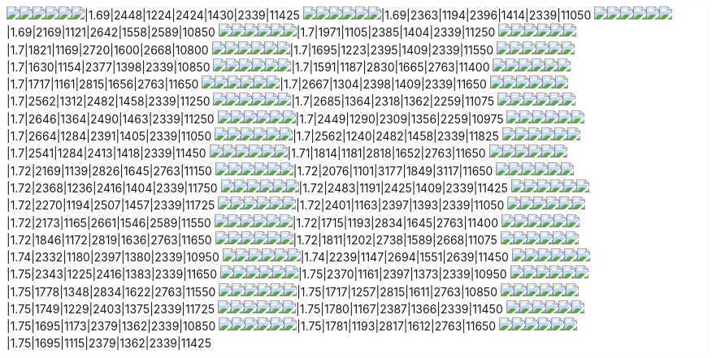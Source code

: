 ![](/item/6672.png)![](/item/6675.png)![](/item/3074.png)![](/item/1001.png)![](/item/1055.png)![](/item/1037.png)|1.69|2448|1224|2424|1430|2339|11425
![](/item/6672.png)![](/item/6675.png)![](/item/6696.png)![](/item/1001.png)![](/item/1053.png)![](/item/1055.png)|1.69|2363|1194|2396|1414|2339|11050
![](/item/6672.png)![](/item/6675.png)![](/item/6609.png)![](/item/1001.png)![](/item/1053.png)![](/item/1055.png)|1.69|2169|1121|2642|1558|2589|10850
![](/item/6672.png)![](/item/6675.png)![](/item/3115.png)![](/item/1001.png)![](/item/1053.png)![](/item/1055.png)|1.7|1971|1105|2385|1404|2339|11250
![](/item/6672.png)![](/item/3091.png)![](/item/3006.png)![](/item/1053.png)![](/item/1038.png)![](/item/1038.png)|1.7|1821|1169|2720|1600|2668|10800
![](/item/6672.png)![](/item/3153.png)![](/item/3115.png)![](/item/1001.png)![](/item/1055.png)![](/item/1038.png)|1.7|1695|1223|2395|1409|2339|11550
![](/item/6672.png)![](/item/3087.png)![](/item/3115.png)![](/item/1001.png)![](/item/1053.png)![](/item/1055.png)|1.7|1630|1154|2377|1398|2339|10850
![](/item/3153.png)![](/item/3091.png)![](/item/3085.png)![](/item/1055.png)![](/item/1038.png)![](/item/1036.png)|1.7|1591|1187|2830|1665|2763|11400
![](/item/3087.png)![](/item/3091.png)![](/item/3085.png)![](/item/1053.png)![](/item/1055.png)![](/item/1038.png)|1.7|1717|1161|2815|1656|2763|11650
![](/item/6676.png)![](/item/3033.png)![](/item/3094.png)![](/item/1053.png)![](/item/1055.png)![](/item/1038.png)|1.7|2667|1304|2398|1409|2339|11650
![](/item/3095.png)![](/item/6676.png)![](/item/3072.png)![](/item/1001.png)![](/item/1055.png)![](/item/1038.png)|1.7|2562|1312|2482|1458|2339|11250
![](/item/3095.png)![](/item/3033.png)![](/item/6676.png)![](/item/1001.png)![](/item/1053.png)![](/item/1037.png)|1.7|2685|1364|2318|1362|2259|11075
![](/item/3095.png)![](/item/3033.png)![](/item/3072.png)![](/item/1001.png)![](/item/1055.png)![](/item/1038.png)|1.7|2646|1364|2490|1463|2339|11250
![](/item/3095.png)![](/item/6676.png)![](/item/3004.png)![](/item/1001.png)![](/item/1053.png)![](/item/1037.png)|1.7|2449|1290|2309|1356|2259|10975
![](/item/6675.png)![](/item/3095.png)![](/item/6676.png)![](/item/1001.png)![](/item/1053.png)![](/item/1055.png)|1.7|2664|1284|2391|1405|2339|11050
![](/item/6676.png)![](/item/3094.png)![](/item/3072.png)![](/item/1055.png)![](/item/1038.png)![](/item/1037.png)|1.7|2562|1240|2482|1458|2339|11825
![](/item/3074.png)![](/item/3095.png)![](/item/6676.png)![](/item/1001.png)![](/item/1055.png)![](/item/1038.png)|1.7|2541|1284|2413|1418|2339|11450
![](/item/6672.png)![](/item/3046.png)![](/item/3091.png)![](/item/1053.png)![](/item/1055.png)![](/item/1038.png)|1.71|1814|1181|2818|1652|2763|11650
![](/item/6675.png)![](/item/3091.png)![](/item/3508.png)![](/item/1001.png)![](/item/1053.png)![](/item/1055.png)|1.72|2169|1139|2826|1645|2763|11150
![](/item/6675.png)![](/item/3091.png)![](/item/3161.png)![](/item/1001.png)![](/item/1053.png)![](/item/1055.png)|1.72|2076|1101|3177|1849|3117|11650
![](/item/6675.png)![](/item/3153.png)![](/item/6696.png)![](/item/1001.png)![](/item/1055.png)![](/item/1038.png)|1.72|2368|1236|2416|1404|2339|11750
![](/item/6675.png)![](/item/3087.png)![](/item/3074.png)![](/item/1001.png)![](/item/1055.png)![](/item/1037.png)|1.72|2483|1191|2425|1409|2339|11425
![](/item/6675.png)![](/item/3153.png)![](/item/3074.png)![](/item/1001.png)![](/item/1055.png)![](/item/1037.png)|1.72|2270|1194|2507|1457|2339|11725
![](/item/6675.png)![](/item/3087.png)![](/item/6696.png)![](/item/1001.png)![](/item/1053.png)![](/item/1055.png)|1.72|2401|1163|2397|1393|2339|11050
![](/item/6675.png)![](/item/3153.png)![](/item/6609.png)![](/item/1001.png)![](/item/1055.png)![](/item/1038.png)|1.72|2173|1165|2661|1546|2589|11550
![](/item/3153.png)![](/item/3091.png)![](/item/3046.png)![](/item/1055.png)![](/item/1038.png)![](/item/1036.png)|1.72|1715|1193|2834|1645|2763|11400
![](/item/3087.png)![](/item/3091.png)![](/item/3046.png)![](/item/1053.png)![](/item/1055.png)![](/item/1038.png)|1.72|1846|1172|2819|1636|2763|11650
![](/item/3153.png)![](/item/3091.png)![](/item/3006.png)![](/item/1038.png)![](/item/1038.png)![](/item/1037.png)|1.72|1811|1202|2738|1589|2668|11075
![](/item/6672.png)![](/item/6675.png)![](/item/3508.png)![](/item/1001.png)![](/item/1053.png)![](/item/1055.png)|1.74|2332|1180|2397|1380|2339|10950
![](/item/6672.png)![](/item/6675.png)![](/item/3161.png)![](/item/1001.png)![](/item/1053.png)![](/item/1055.png)|1.74|2239|1147|2694|1551|2639|11450
![](/item/6675.png)![](/item/3153.png)![](/item/3508.png)![](/item/1001.png)![](/item/1055.png)![](/item/1038.png)|1.75|2343|1225|2416|1383|2339|11650
![](/item/6675.png)![](/item/3087.png)![](/item/3508.png)![](/item/1001.png)![](/item/1053.png)![](/item/1055.png)|1.75|2370|1161|2397|1373|2339|10950
![](/item/6672.png)![](/item/3153.png)![](/item/3091.png)![](/item/1001.png)![](/item/1055.png)![](/item/1038.png)|1.75|1778|1348|2834|1622|2763|11550
![](/item/6672.png)![](/item/3087.png)![](/item/3091.png)![](/item/1001.png)![](/item/1053.png)![](/item/1055.png)|1.75|1717|1257|2815|1611|2763|10850
![](/item/6672.png)![](/item/3153.png)![](/item/3085.png)![](/item/1055.png)![](/item/1038.png)![](/item/1037.png)|1.75|1749|1229|2403|1375|2339|11725
![](/item/6672.png)![](/item/3087.png)![](/item/3085.png)![](/item/1053.png)![](/item/1055.png)![](/item/1038.png)|1.75|1780|1167|2387|1366|2339|11450
![](/item/6672.png)![](/item/3095.png)![](/item/3115.png)![](/item/1001.png)![](/item/1053.png)![](/item/1055.png)|1.75|1695|1173|2379|1362|2339|10850
![](/item/3095.png)![](/item/3091.png)![](/item/3085.png)![](/item/1053.png)![](/item/1055.png)![](/item/1038.png)|1.75|1781|1193|2817|1612|2763|11650
![](/item/6672.png)![](/item/3094.png)![](/item/3115.png)![](/item/1053.png)![](/item/1055.png)![](/item/1037.png)|1.75|1695|1115|2379|1362|2339|11425